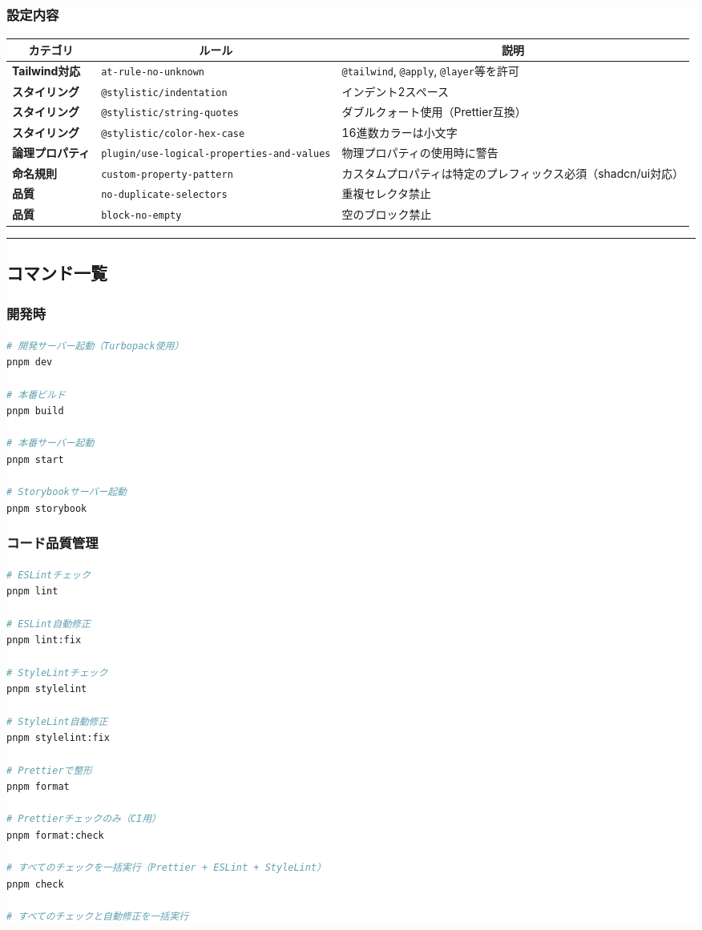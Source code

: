 ### 設定内容

| カテゴリ | ルール | 説明 |
|---------|--------|------|
| **Tailwind対応** | `at-rule-no-unknown` | `@tailwind`, `@apply`, `@layer`等を許可 |
| **スタイリング** | `@stylistic/indentation` | インデント2スペース |
| **スタイリング** | `@stylistic/string-quotes` | ダブルクォート使用（Prettier互換） |
| **スタイリング** | `@stylistic/color-hex-case` | 16進数カラーは小文字 |
| **論理プロパティ** | `plugin/use-logical-properties-and-values` | 物理プロパティの使用時に警告 |
| **命名規則** | `custom-property-pattern` | カスタムプロパティは特定のプレフィックス必須（shadcn/ui対応） |
| **品質** | `no-duplicate-selectors` | 重複セレクタ禁止 |
| **品質** | `block-no-empty` | 空のブロック禁止 |

---

## コマンド一覧

### 開発時

```bash
# 開発サーバー起動（Turbopack使用）
pnpm dev

# 本番ビルド
pnpm build

# 本番サーバー起動
pnpm start

# Storybookサーバー起動
pnpm storybook
```

### コード品質管理

```bash
# ESLintチェック
pnpm lint

# ESLint自動修正
pnpm lint:fix

# StyleLintチェック
pnpm stylelint

# StyleLint自動修正
pnpm stylelint:fix

# Prettierで整形
pnpm format

# Prettierチェックのみ（CI用）
pnpm format:check

# すべてのチェックを一括実行（Prettier + ESLint + StyleLint）
pnpm check

# すべてのチェックと自動修正を一括実行
```